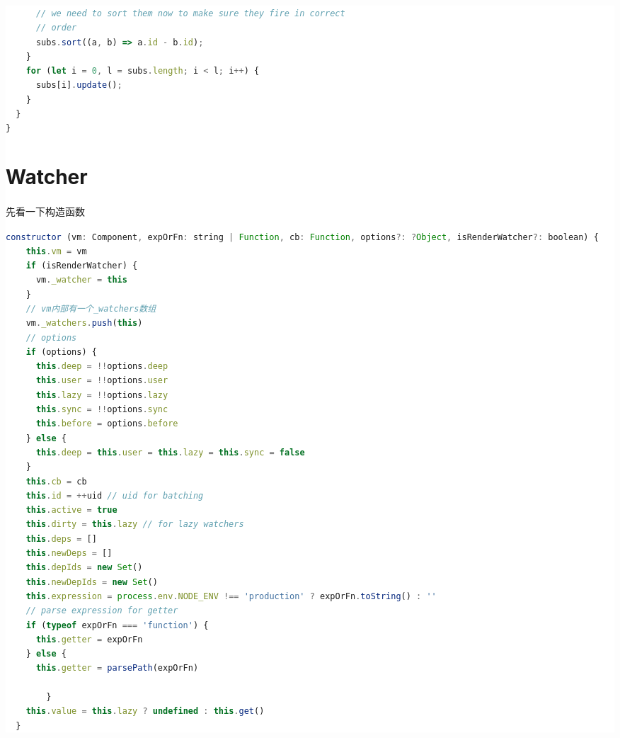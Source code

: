 ```js
      // we need to sort them now to make sure they fire in correct
      // order
      subs.sort((a, b) => a.id - b.id);
    }
    for (let i = 0, l = subs.length; i < l; i++) {
      subs[i].update();
    }
  }
}
```

# Watcher

先看一下构造函数

```js
constructor (vm: Component, expOrFn: string | Function, cb: Function, options?: ?Object, isRenderWatcher?: boolean) {
    this.vm = vm
    if (isRenderWatcher) {
      vm._watcher = this
    }
    // vm内部有一个_watchers数组
    vm._watchers.push(this)
    // options
    if (options) {
      this.deep = !!options.deep
      this.user = !!options.user
      this.lazy = !!options.lazy
      this.sync = !!options.sync
      this.before = options.before
    } else {
      this.deep = this.user = this.lazy = this.sync = false
    }
    this.cb = cb
    this.id = ++uid // uid for batching
    this.active = true
    this.dirty = this.lazy // for lazy watchers
    this.deps = []
    this.newDeps = []
    this.depIds = new Set()
    this.newDepIds = new Set()
    this.expression = process.env.NODE_ENV !== 'production' ? expOrFn.toString() : ''
    // parse expression for getter
    if (typeof expOrFn === 'function') {
      this.getter = expOrFn
    } else {
      this.getter = parsePath(expOrFn)

		}
    this.value = this.lazy ? undefined : this.get()
  }
```
